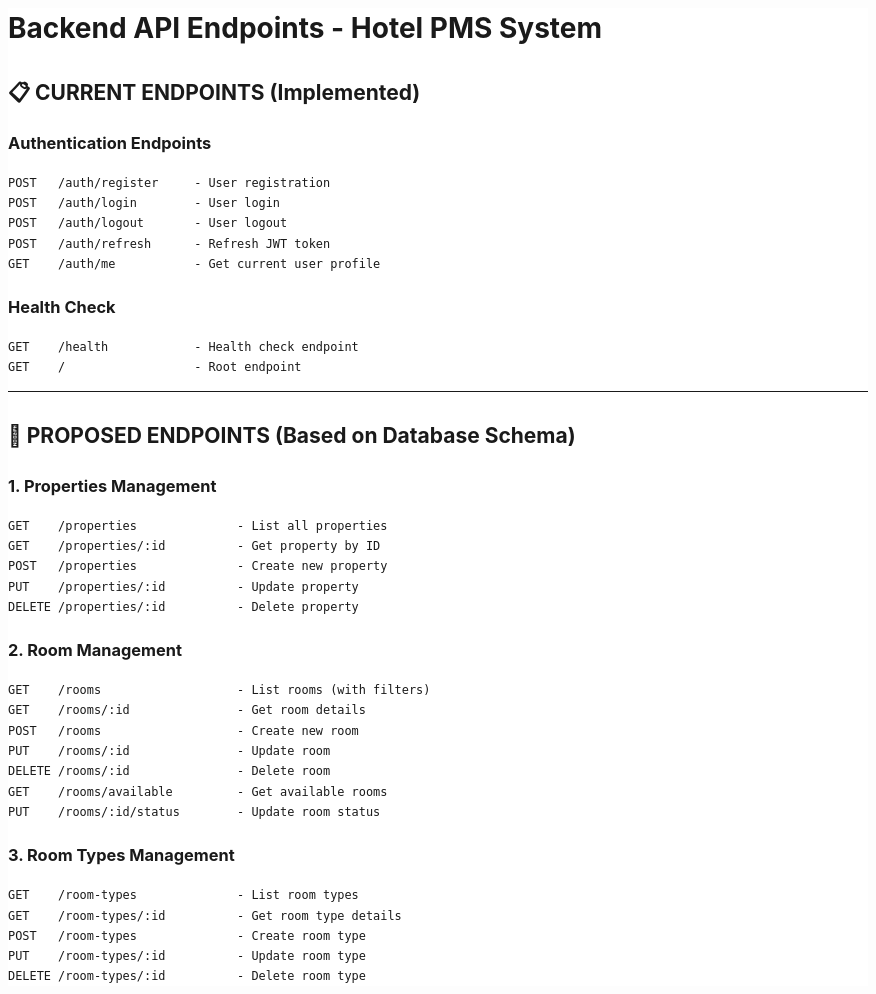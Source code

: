 # Backend API Endpoints - Hotel PMS System

## 📋 **CURRENT ENDPOINTS** (Implemented)

### **Authentication Endpoints**
```
POST   /auth/register     - User registration
POST   /auth/login        - User login
POST   /auth/logout       - User logout
POST   /auth/refresh      - Refresh JWT token
GET    /auth/me           - Get current user profile
```

### **Health Check**
```
GET    /health            - Health check endpoint
GET    /                  - Root endpoint
```

---

## 🎯 **PROPOSED ENDPOINTS** (Based on Database Schema)

### **1. Properties Management**
```
GET    /properties              - List all properties
GET    /properties/:id          - Get property by ID
POST   /properties              - Create new property
PUT    /properties/:id          - Update property
DELETE /properties/:id          - Delete property
```

### **2. Room Management**
```
GET    /rooms                   - List rooms (with filters)
GET    /rooms/:id               - Get room details
POST   /rooms                   - Create new room
PUT    /rooms/:id               - Update room
DELETE /rooms/:id               - Delete room
GET    /rooms/available         - Get available rooms
PUT    /rooms/:id/status        - Update room status
```

### **3. Room Types Management**
```
GET    /room-types              - List room types
GET    /room-types/:id          - Get room type details
POST   /room-types              - Create room type
PUT    /room-types/:id          - Update room type
DELETE /room-types/:id          - Delete room type
```
